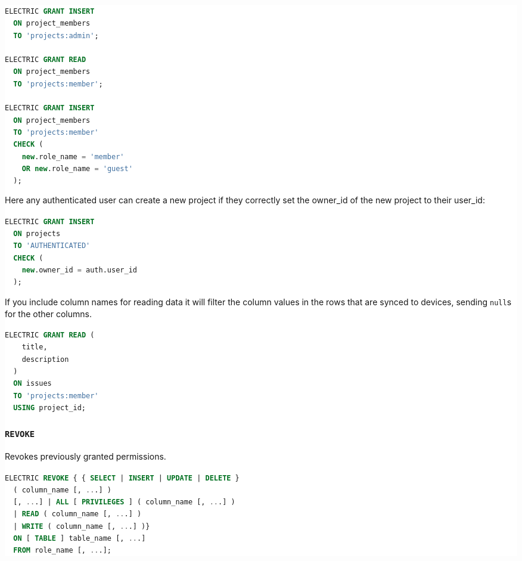 ```sql
ELECTRIC GRANT INSERT
  ON project_members
  TO 'projects:admin';

ELECTRIC GRANT READ
  ON project_members
  TO 'projects:member';

ELECTRIC GRANT INSERT
  ON project_members
  TO 'projects:member'
  CHECK (
    new.role_name = 'member'
    OR new.role_name = 'guest'
  );
```

Here any authenticated user can create a new project if they correctly set the owner_id of the new project to their user_id:

```sql
ELECTRIC GRANT INSERT
  ON projects 
  TO 'AUTHENTICATED'
  CHECK (
    new.owner_id = auth.user_id
  );
```

If you include column names for reading data it will filter the column values in the rows that are synced to devices, sending `null`s for the other columns.

```sql
ELECTRIC GRANT READ (
    title, 
    description
  ) 
  ON issues
  TO 'projects:member'
  USING project_id;
```

### `REVOKE`

Revokes previously granted permissions.

```sql
ELECTRIC REVOKE { { SELECT | INSERT | UPDATE | DELETE }
  ( column_name [, ...] )
  [, ...] | ALL [ PRIVILEGES ] ( column_name [, ...] )
  | READ ( column_name [, ...] )
  | WRITE ( column_name [, ...] )}
  ON [ TABLE ] table_name [, ...]
  FROM role_name [, ...];
```

